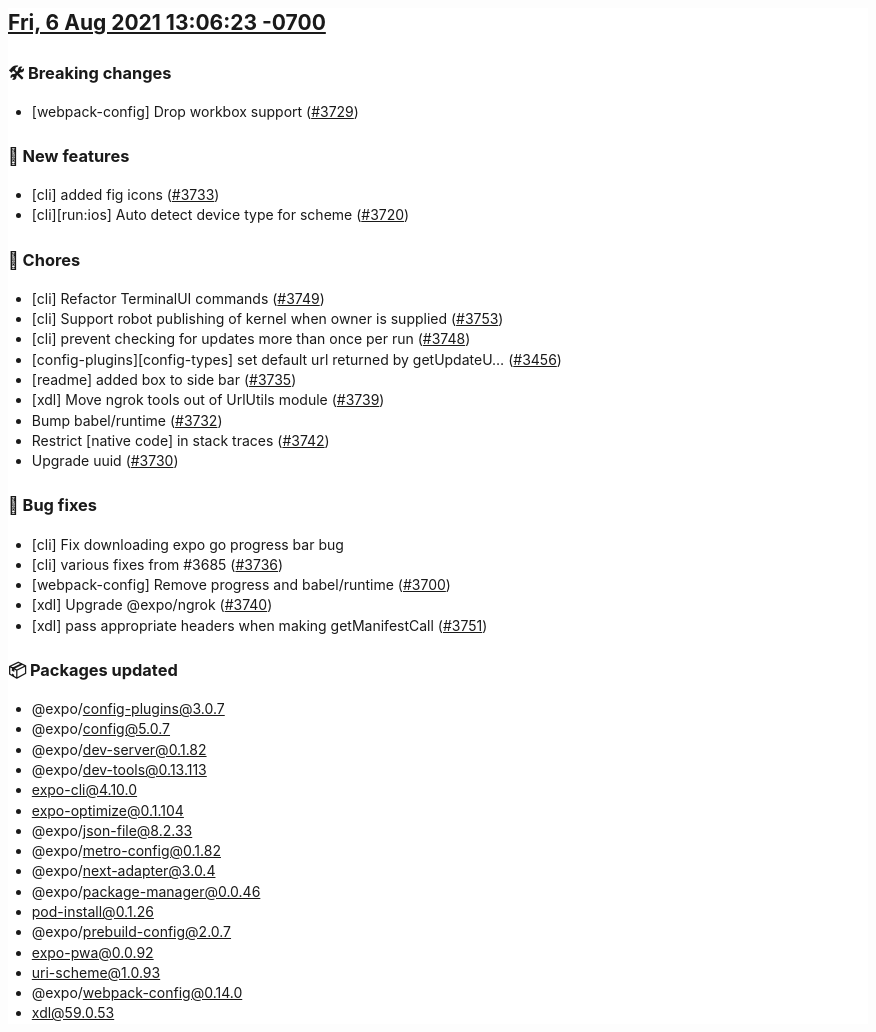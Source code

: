 ## [Fri, 6 Aug 2021 13:06:23 -0700](https://github.com/expo/expo-cli/commit/cb9ec2ec1d33f484fd956ac9669926443904a6cb)

### 🛠 Breaking changes

- [webpack-config] Drop workbox support ([#3729](https://github.com/expo/expo-cli/issues/3729))

### 🎉 New features

- [cli] added fig icons ([#3733](https://github.com/expo/expo-cli/issues/3733))
- [cli][run:ios] Auto detect device type for scheme ([#3720](https://github.com/expo/expo-cli/issues/3720))

### 🧹 Chores

- [cli] Refactor TerminalUI commands ([#3749](https://github.com/expo/expo-cli/issues/3749))
- [cli] Support robot publishing of kernel when owner is supplied ([#3753](https://github.com/expo/expo-cli/issues/3753))
- [cli] prevent checking for updates more than once per run ([#3748](https://github.com/expo/expo-cli/issues/3748))
- [config-plugins][config-types] set default url returned by getUpdateU… ([#3456](https://github.com/expo/expo-cli/issues/3456))
- [readme] added box to side bar ([#3735](https://github.com/expo/expo-cli/issues/3735))
- [xdl] Move ngrok tools out of UrlUtils module ([#3739](https://github.com/expo/expo-cli/issues/3739))
- Bump babel/runtime ([#3732](https://github.com/expo/expo-cli/issues/3732))
- Restrict [native code] in stack traces ([#3742](https://github.com/expo/expo-cli/issues/3742))
- Upgrade uuid ([#3730](https://github.com/expo/expo-cli/issues/3730))

### 🐛 Bug fixes

- [cli] Fix downloading expo go progress bar bug
- [cli] various fixes from #3685 ([#3736](https://github.com/expo/expo-cli/issues/3736))
- [webpack-config] Remove progress and babel/runtime ([#3700](https://github.com/expo/expo-cli/issues/3700))
- [xdl] Upgrade @expo/ngrok ([#3740](https://github.com/expo/expo-cli/issues/3740))
- [xdl] pass appropriate headers when making getManifestCall ([#3751](https://github.com/expo/expo-cli/issues/3751))

### 📦 Packages updated

- @expo/config-plugins@3.0.7
- @expo/config@5.0.7
- @expo/dev-server@0.1.82
- @expo/dev-tools@0.13.113
- expo-cli@4.10.0
- expo-optimize@0.1.104
- @expo/json-file@8.2.33
- @expo/metro-config@0.1.82
- @expo/next-adapter@3.0.4
- @expo/package-manager@0.0.46
- pod-install@0.1.26
- @expo/prebuild-config@2.0.7
- expo-pwa@0.0.92
- uri-scheme@1.0.93
- @expo/webpack-config@0.14.0
- xdl@59.0.53

